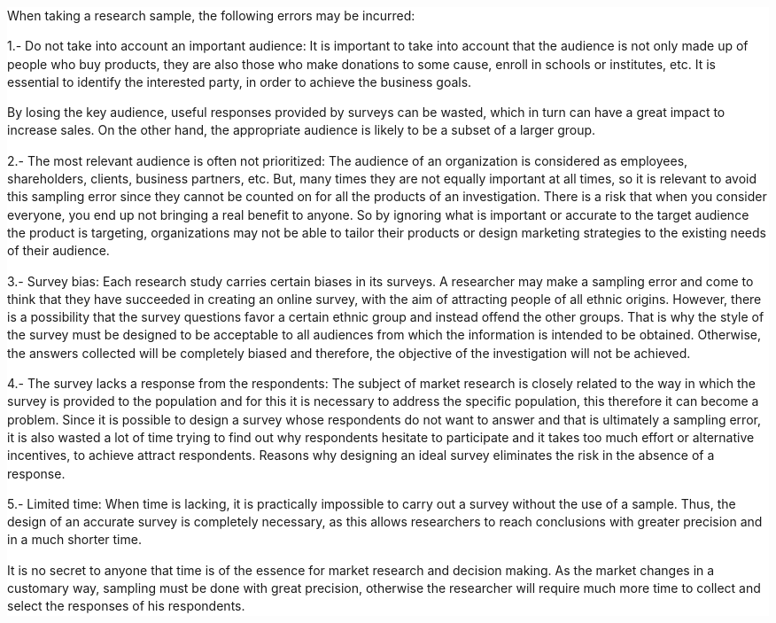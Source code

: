 When taking a research sample, the following errors may be incurred:

1.- Do not take into account an important audience: It is important to
take into account that the audience is not only made up of people who
buy products, they are also those who make donations to some cause,
enroll in schools or institutes, etc. It is essential to identify the
interested party, in order to achieve the business goals.

By losing the key audience, useful responses provided by surveys can be
wasted, which in turn can have a great impact to increase sales. On the
other hand, the appropriate audience is likely to be a subset of a
larger group.

2.- The most relevant audience is often not prioritized: The audience of
an organization is considered as employees, shareholders, clients,
business partners, etc. But, many times they are not equally important
at all times, so it is relevant to avoid this sampling error since they
cannot be counted on for all the products of an investigation. There is
a risk that when you consider everyone, you end up not bringing a real
benefit to anyone. So by ignoring what is important or accurate to the
target audience the product is targeting, organizations may not be able
to tailor their products or design marketing strategies to the existing
needs of their audience.

3.- Survey bias: Each research study carries certain biases in its
surveys. A researcher may make a sampling error and come to think that
they have succeeded in creating an online survey, with the aim of
attracting people of all ethnic origins. However, there is a possibility
that the survey questions favor a certain ethnic group and instead
offend the other groups. That is why the style of the survey must be
designed to be acceptable to all audiences from which the information is
intended to be obtained. Otherwise, the answers collected will be
completely biased and therefore, the objective of the investigation will
not be achieved.

4.- The survey lacks a response from the respondents: The subject of
market research is closely related to the way in which the survey is
provided to the population and for this it is necessary to address the
specific population, this therefore it can become a problem. Since it is
possible to design a survey whose respondents do not want to answer and
that is ultimately a sampling error, it is also wasted a lot of time
trying to find out why respondents hesitate to participate and it takes
too much effort or alternative incentives, to achieve attract
respondents. Reasons why designing an ideal survey eliminates the risk
in the absence of a response.

5.- Limited time: When time is lacking, it is practically impossible to
carry out a survey without the use of a sample. Thus, the design of an
accurate survey is completely necessary, as this allows researchers to
reach conclusions with greater precision and in a much shorter time.

It is no secret to anyone that time is of the essence for market
research and decision making. As the market changes in a customary way,
sampling must be done with great precision, otherwise the researcher
will require much more time to collect and select the responses of his
respondents.

